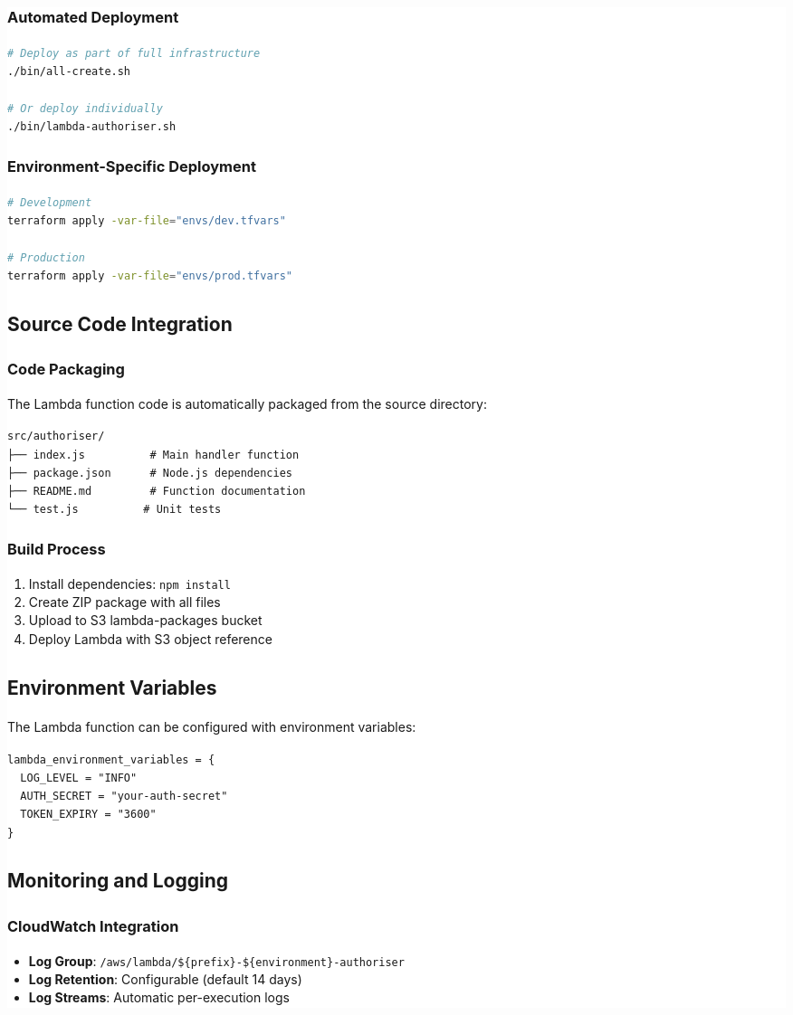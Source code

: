 ### Automated Deployment
```bash
# Deploy as part of full infrastructure
./bin/all-create.sh

# Or deploy individually
./bin/lambda-authoriser.sh
```

### Environment-Specific Deployment
```bash
# Development
terraform apply -var-file="envs/dev.tfvars"

# Production
terraform apply -var-file="envs/prod.tfvars"  
```

## Source Code Integration

### Code Packaging
The Lambda function code is automatically packaged from the source directory:
```
src/authoriser/
├── index.js          # Main handler function
├── package.json      # Node.js dependencies  
├── README.md         # Function documentation
└── test.js          # Unit tests
```

### Build Process
1. Install dependencies: `npm install`
2. Create ZIP package with all files
3. Upload to S3 lambda-packages bucket
4. Deploy Lambda with S3 object reference

## Environment Variables

The Lambda function can be configured with environment variables:

```hcl
lambda_environment_variables = {
  LOG_LEVEL = "INFO"
  AUTH_SECRET = "your-auth-secret"  
  TOKEN_EXPIRY = "3600"
}
```

## Monitoring and Logging

### CloudWatch Integration
- **Log Group**: `/aws/lambda/${prefix}-${environment}-authoriser`
- **Log Retention**: Configurable (default 14 days)
- **Log Streams**: Automatic per-execution logs
